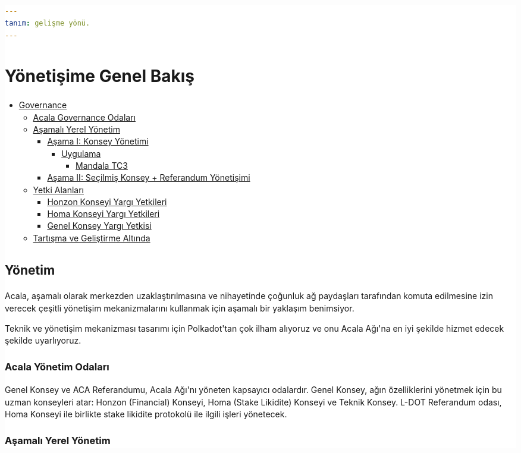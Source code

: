 ```yaml
---
tanım: gelişme yönü.
---
```


# Yönetişime Genel Bakış

* [Governance](https://wiki.acala.network/maintain/governance-guides/governance-overview#governance)
  * [Acala Governance Odaları](https://wiki.acala.network/maintain/governance-guides/governance-overview#chambers-of-acala-governance)
  * [Aşamalı Yerel Yönetim](https://wiki.acala.network/maintain/governance-guides/governance-overview#progressive-decentralization)
    * [Aşama I: Konsey Yönetimi](https://wiki.acala.network/maintain/governance-guides/governance-overview#phase-i-council-governance)
      * [Uygulama](https://wiki.acala.network/maintain/governance-guides/governance-overview#implementation)
        * [Mandala TC3](https://wiki.acala.network/maintain/governance-guides/governance-overview#mandala-tc3)
    * [Aşama II: Seçilmiş Konsey + Referandum Yönetişimi](https://wiki.acala.network/maintain/governance-guides/governance-overview#phase-ii-elected-council-referendum-governance)
  * [Yetki Alanları](https://wiki.acala.network/maintain/governance-guides/governance-overview#jurisdictions)
    * [Honzon Konseyi Yargı Yetkileri](https://wiki.acala.network/maintain/governance-guides/governance-overview#honzon-council-jurisdictions)
    * [Homa Konseyi Yargı Yetkileri](https://wiki.acala.network/maintain/governance-guides/governance-overview#homa-council-jurisdictions)
    * [Genel Konsey Yargı Yetkisi](https://wiki.acala.network/maintain/governance-guides/governance-overview#general-council-jurisdiction)
  * [Tartışma ve Geliştirme Altında](https://wiki.acala.network/maintain/governance-guides/governance-overview#under-discussion-and-development)

## Yönetim

Acala, aşamalı olarak merkezden uzaklaştırılmasına ve nihayetinde çoğunluk ağ paydaşları tarafından komuta edilmesine izin verecek çeşitli yönetişim mekanizmalarını kullanmak için aşamalı bir yaklaşım benimsiyor.

Teknik ve yönetişim mekanizması tasarımı için Polkadot'tan çok ilham alıyoruz ve onu Acala Ağı'na en iyi şekilde hizmet edecek şekilde uyarlıyoruz.

### Acala Yönetim Odaları

Genel Konsey ve ACA Referandumu, Acala Ağı'nı yöneten kapsayıcı odalardır. Genel Konsey, ağın özelliklerini yönetmek için bu uzman konseyleri atar: Honzon \(Financial\) Konseyi, Homa \(Stake Likidite\) Konseyi ve Teknik Konsey. L-DOT Referandum odası, Homa Konseyi ile birlikte stake likidite protokolü ile ilgili işleri yönetecek.

### Aşamalı Yerel Yönetim
